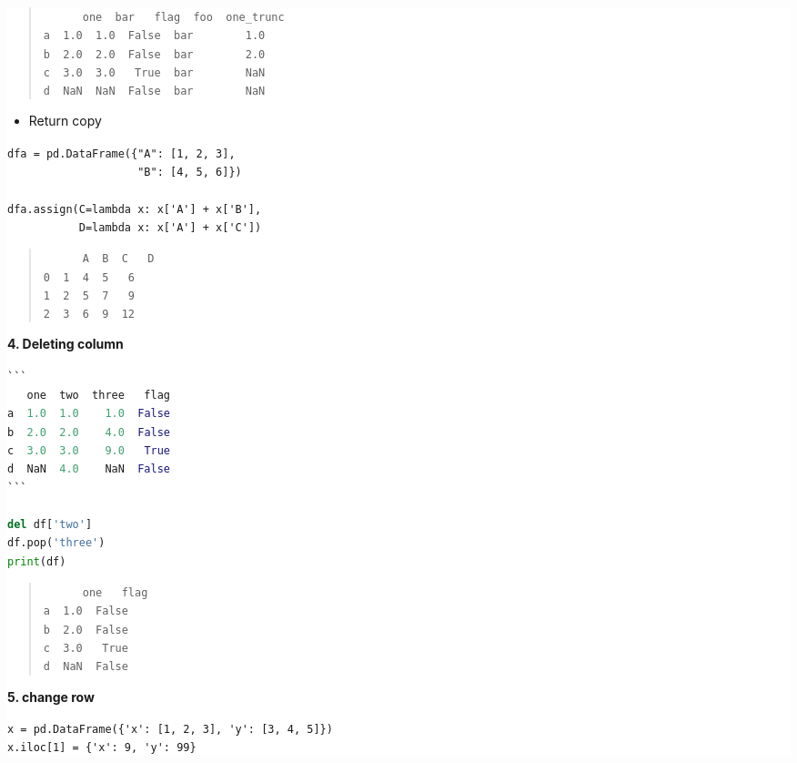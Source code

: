 > ```
>       one  bar   flag  foo  one_trunc
> a  1.0  1.0  False  bar        1.0
> b  2.0  2.0  False  bar        2.0
> c  3.0  3.0   True  bar        NaN
> d  NaN  NaN  False  bar        NaN
> ```



* Return copy

```
dfa = pd.DataFrame({"A": [1, 2, 3],
                    "B": [4, 5, 6]})

dfa.assign(C=lambda x: x['A'] + x['B'],
           D=lambda x: x['A'] + x['C'])
```

> ```
>       A  B  C   D
> 0  1  4  5   6
> 1  2  5  7   9
> 2  3  6  9  12
> ```



**4. Deleting column**

```python
​```
   one  two  three   flag
a  1.0  1.0    1.0  False
b  2.0  2.0    4.0  False
c  3.0  3.0    9.0   True
d  NaN  4.0    NaN  False
​```

del df['two']
df.pop('three')
print(df)
```

> ```
>       one   flag
> a  1.0  False
> b  2.0  False
> c  3.0   True
> d  NaN  False
> ```



**5. change row**

```
x = pd.DataFrame({'x': [1, 2, 3], 'y': [3, 4, 5]})
x.iloc[1] = {'x': 9, 'y': 99}
```
